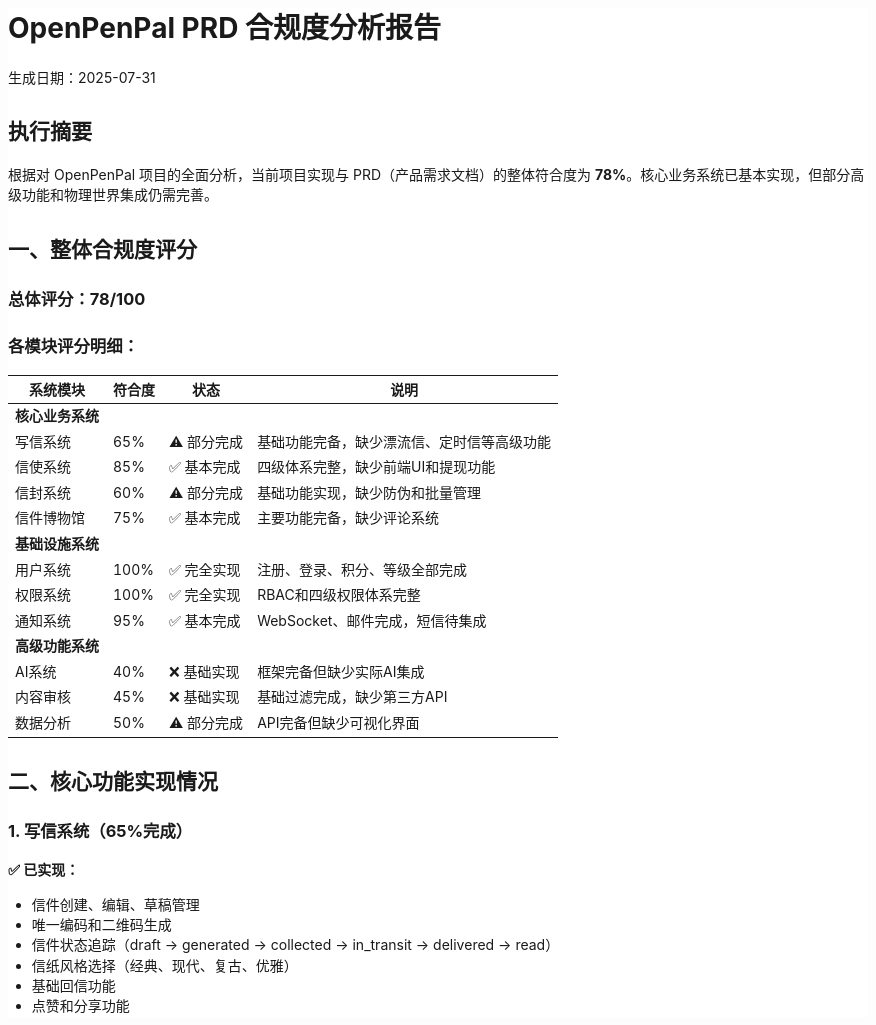 # OpenPenPal PRD 合规度分析报告

生成日期：2025-07-31

## 执行摘要

根据对 OpenPenPal 项目的全面分析，当前项目实现与 PRD（产品需求文档）的整体符合度为 **78%**。核心业务系统已基本实现，但部分高级功能和物理世界集成仍需完善。

## 一、整体合规度评分

### 总体评分：78/100

### 各模块评分明细：

| 系统模块 | 符合度 | 状态 | 说明 |
|---------|--------|------|------|
| **核心业务系统** | | | |
| 写信系统 | 65% | ⚠️ 部分完成 | 基础功能完备，缺少漂流信、定时信等高级功能 |
| 信使系统 | 85% | ✅ 基本完成 | 四级体系完整，缺少前端UI和提现功能 |
| 信封系统 | 60% | ⚠️ 部分完成 | 基础功能实现，缺少防伪和批量管理 |
| 信件博物馆 | 75% | ✅ 基本完成 | 主要功能完备，缺少评论系统 |
| **基础设施系统** | | | |
| 用户系统 | 100% | ✅ 完全实现 | 注册、登录、积分、等级全部完成 |
| 权限系统 | 100% | ✅ 完全实现 | RBAC和四级权限体系完整 |
| 通知系统 | 95% | ✅ 基本完成 | WebSocket、邮件完成，短信待集成 |
| **高级功能系统** | | | |
| AI系统 | 40% | ❌ 基础实现 | 框架完备但缺少实际AI集成 |
| 内容审核 | 45% | ❌ 基础实现 | 基础过滤完成，缺少第三方API |
| 数据分析 | 50% | ⚠️ 部分完成 | API完备但缺少可视化界面 |

## 二、核心功能实现情况

### 1. 写信系统（65%完成）

**✅ 已实现：**
- 信件创建、编辑、草稿管理
- 唯一编码和二维码生成
- 信件状态追踪（draft → generated → collected → in_transit → delivered → read）
- 信纸风格选择（经典、现代、复古、优雅）
- 基础回信功能
- 点赞和分享功能

